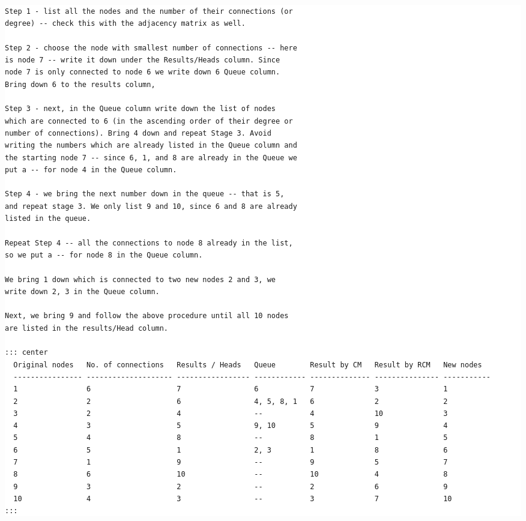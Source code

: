     Step 1 - list all the nodes and the number of their connections (or
    degree) -- check this with the adjacency matrix as well.

    Step 2 - choose the node with smallest number of connections -- here
    is node 7 -- write it down under the Results/Heads column. Since
    node 7 is only connected to node 6 we write down 6 Queue column.
    Bring down 6 to the results column,

    Step 3 - next, in the Queue column write down the list of nodes
    which are connected to 6 (in the ascending order of their degree or
    number of connections). Bring 4 down and repeat Stage 3. Avoid
    writing the numbers which are already listed in the Queue column and
    the starting node 7 -- since 6, 1, and 8 are already in the Queue we
    put a -- for node 4 in the Queue column.

    Step 4 - we bring the next number down in the queue -- that is 5,
    and repeat stage 3. We only list 9 and 10, since 6 and 8 are already
    listed in the queue.

    Repeat Step 4 -- all the connections to node 8 already in the list,
    so we put a -- for node 8 in the Queue column.

    We bring 1 down which is connected to two new nodes 2 and 3, we
    write down 2, 3 in the Queue column.

    Next, we bring 9 and follow the above procedure until all 10 nodes
    are listed in the results/Head column.

    ::: center
      Original nodes   No. of connections   Results / Heads   Queue        Result by CM   Result by RCM   New nodes
      ---------------- -------------------- ----------------- ------------ -------------- --------------- -----------
      1                6                    7                 6            7              3               1
      2                2                    6                 4, 5, 8, 1   6              2               2
      3                2                    4                 --           4              10              3
      4                3                    5                 9, 10        5              9               4
      5                4                    8                 --           8              1               5
      6                5                    1                 2, 3         1              8               6
      7                1                    9                 --           9              5               7
      8                6                    10                --           10             4               8
      9                3                    2                 --           2              6               9
      10               4                    3                 --           3              7               10
    :::
